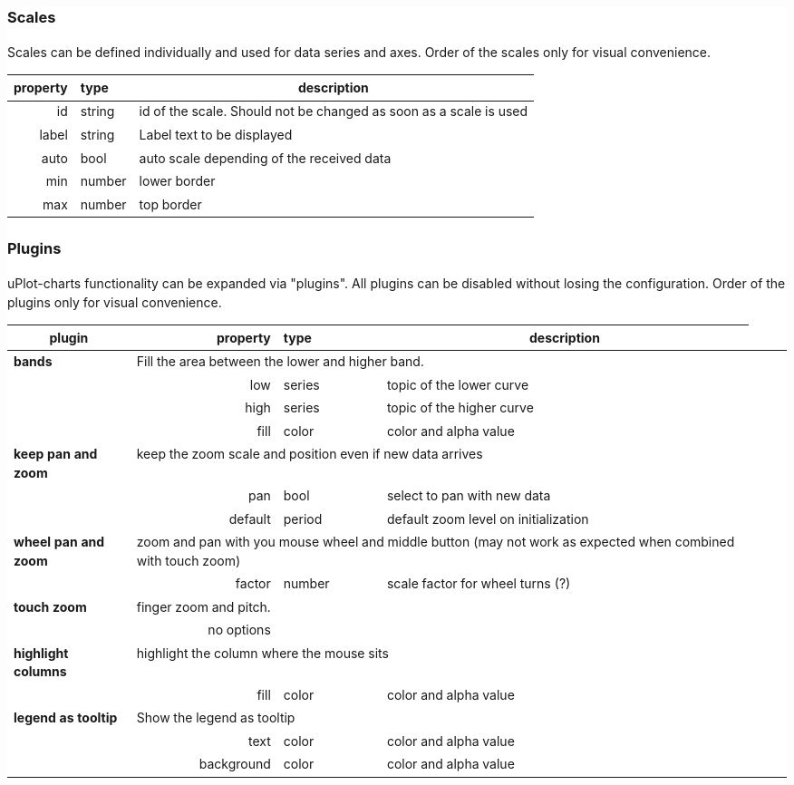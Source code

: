 ### Scales

Scales can be defined individually and used for data series and axes.
Order of the scales only for visual convenience.

|property | type | description
|--------:|:-----|------------
|id|string| id of the scale. Should not be changed as soon as a scale is used
|label|string| Label text to be displayed
|auto| bool| auto scale depending of the received data
|min| number| lower border
|max| number| top border

### Plugins

uPlot-charts functionality can be expanded via "plugins". All plugins can be disabled without losing the configuration.
Order of the plugins only for visual convenience.

|plugin | property | type | description |
|-------|--------:|:-----|------------|
|**bands**<td colspan=3>Fill the area between the lower and higher band.|||
| | low | series | topic of the lower curve
| | high | series | topic of the higher curve
| | fill|color| color and alpha value
|**keep pan and zoom**<td colspan=3>keep the zoom scale and position even if new data arrives|||
| | pan | bool | select to pan with new data
| | default | period | default zoom level on initialization
|**wheel pan and zoom**<td colspan=3>zoom and pan with you mouse wheel and middle button (may not work as expected when combined with touch zoom)
| | factor | number | scale factor for wheel turns (?) |
|**touch zoom**<td colspan=3>finger zoom and pitch.|||
| | no options | | |
|**highlight columns**<td colspan=3>highlight the column where the mouse sits </td>
| | fill|color| color and alpha value |
|**legend as tooltip**<td colspan=3>Show the legend as tooltip</td>|||
| | text|color| color and alpha value |
| | background|color| color and alpha value |
